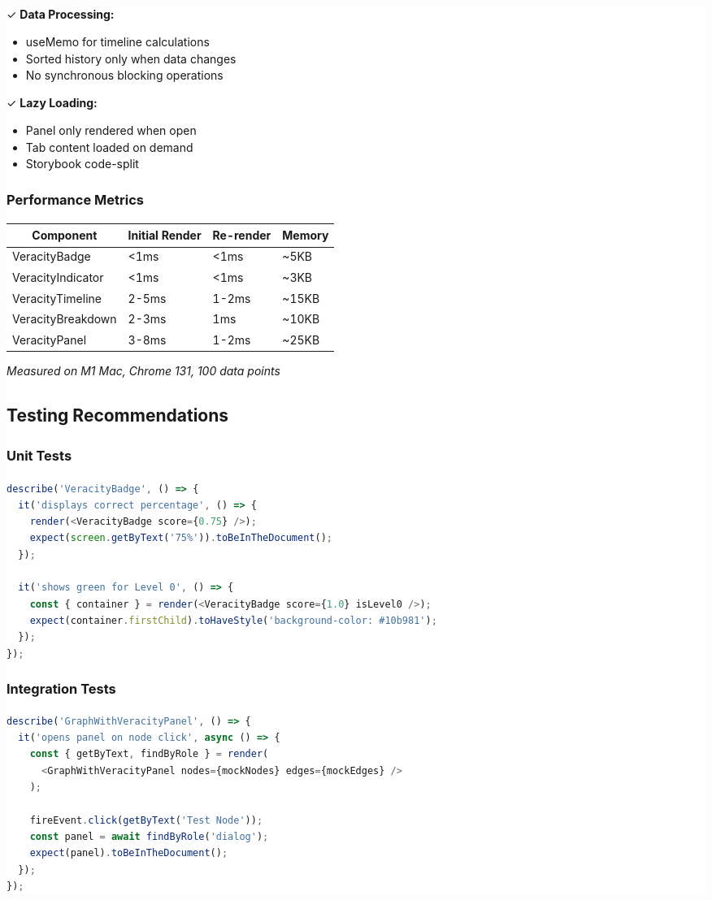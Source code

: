 ✓ **Data Processing:**
- useMemo for timeline calculations
- Sorted history only when data changes
- No synchronous blocking operations

✓ **Lazy Loading:**
- Panel only rendered when open
- Tab content loaded on demand
- Storybook code-split

### Performance Metrics

| Component | Initial Render | Re-render | Memory |
|-----------|---------------|-----------|--------|
| VeracityBadge | <1ms | <1ms | ~5KB |
| VeracityIndicator | <1ms | <1ms | ~3KB |
| VeracityTimeline | 2-5ms | 1-2ms | ~15KB |
| VeracityBreakdown | 2-3ms | 1ms | ~10KB |
| VeracityPanel | 3-8ms | 1-2ms | ~25KB |

*Measured on M1 Mac, Chrome 131, 100 data points*

## Testing Recommendations

### Unit Tests

```typescript
describe('VeracityBadge', () => {
  it('displays correct percentage', () => {
    render(<VeracityBadge score={0.75} />);
    expect(screen.getByText('75%')).toBeInTheDocument();
  });

  it('shows green for Level 0', () => {
    const { container } = render(<VeracityBadge score={1.0} isLevel0 />);
    expect(container.firstChild).toHaveStyle('background-color: #10b981');
  });
});
```

### Integration Tests

```typescript
describe('GraphWithVeracityPanel', () => {
  it('opens panel on node click', async () => {
    const { getByText, findByRole } = render(
      <GraphWithVeracityPanel nodes={mockNodes} edges={mockEdges} />
    );

    fireEvent.click(getByText('Test Node'));
    const panel = await findByRole('dialog');
    expect(panel).toBeInTheDocument();
  });
});
```

